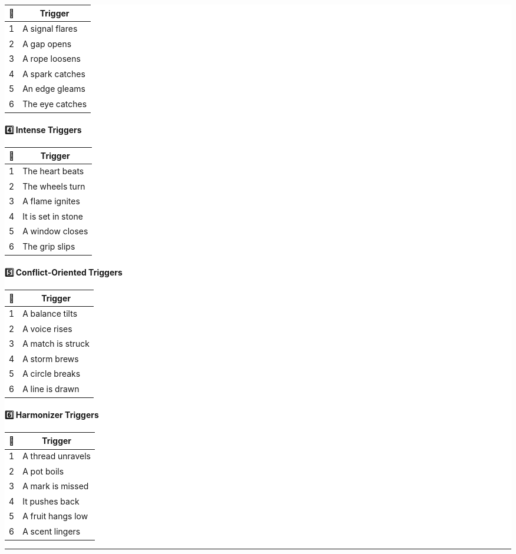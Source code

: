 | 🎲 | Trigger |
|----|---------|
| 1  | A signal flares         |
| 2  | A gap opens             |
| 3  | A rope loosens          |
| 4  | A spark catches         |
| 5  | An edge gleams          |
| 6  | The eye catches         |

#### 4️⃣ Intense Triggers

| 🎲 | Trigger |
|----|---------|
| 1  | The heart beats         |
| 2  | The wheels turn         |
| 3  | A flame ignites         |
| 4  | It is set in stone      |
| 5  | A window closes         |
| 6  | The grip slips          |

#### 5️⃣ Conflict-Oriented Triggers

| 🎲 | Trigger |
|----|---------|
| 1  | A balance tilts         |
| 2  | A voice rises           |
| 3  | A match is struck       |
| 4  | A storm brews           |
| 5  | A circle breaks         |
| 6  | A line is drawn         |

#### 6️⃣ Harmonizer Triggers

| 🎲  | Trigger           |
| --- | ----------------- |
| 1   | A thread unravels |
| 2   | A pot boils       |
| 3   | A mark is missed  |
| 4   | It pushes back    |
| 5   | A fruit hangs low |
| 6   | A scent lingers   |

---